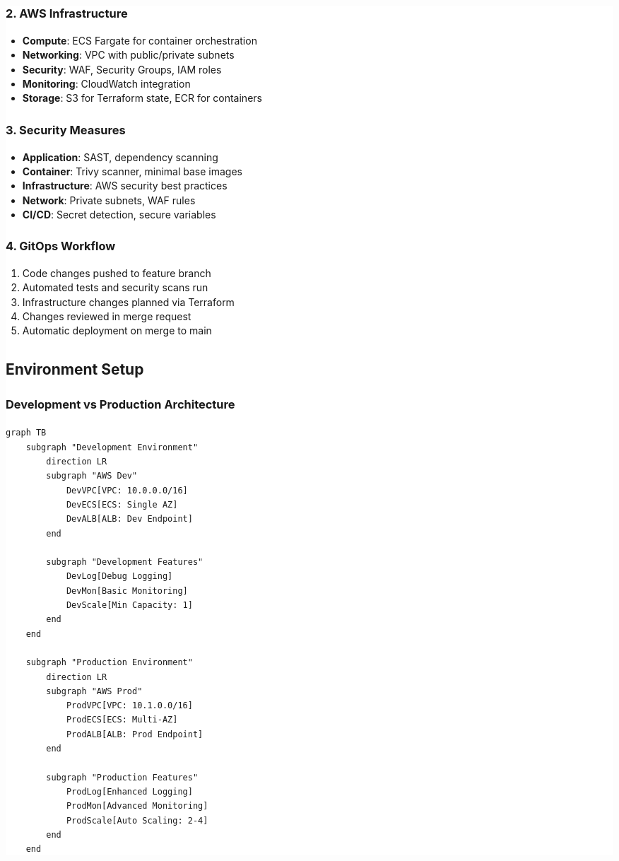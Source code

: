 ### 2. AWS Infrastructure
- **Compute**: ECS Fargate for container orchestration
- **Networking**: VPC with public/private subnets
- **Security**: WAF, Security Groups, IAM roles
- **Monitoring**: CloudWatch integration
- **Storage**: S3 for Terraform state, ECR for containers

### 3. Security Measures
- **Application**: SAST, dependency scanning
- **Container**: Trivy scanner, minimal base images
- **Infrastructure**: AWS security best practices
- **Network**: Private subnets, WAF rules
- **CI/CD**: Secret detection, secure variables

### 4. GitOps Workflow
1. Code changes pushed to feature branch
2. Automated tests and security scans run
3. Infrastructure changes planned via Terraform
4. Changes reviewed in merge request
5. Automatic deployment on merge to main

## Environment Setup

### Development vs Production Architecture
```mermaid
graph TB
    subgraph "Development Environment"
        direction LR
        subgraph "AWS Dev"
            DevVPC[VPC: 10.0.0.0/16]
            DevECS[ECS: Single AZ]
            DevALB[ALB: Dev Endpoint]
        end
        
        subgraph "Development Features"
            DevLog[Debug Logging]
            DevMon[Basic Monitoring]
            DevScale[Min Capacity: 1]
        end
    end
    
    subgraph "Production Environment"
        direction LR
        subgraph "AWS Prod"
            ProdVPC[VPC: 10.1.0.0/16]
            ProdECS[ECS: Multi-AZ]
            ProdALB[ALB: Prod Endpoint]
        end
        
        subgraph "Production Features"
            ProdLog[Enhanced Logging]
            ProdMon[Advanced Monitoring]
            ProdScale[Auto Scaling: 2-4]
        end
    end
```
